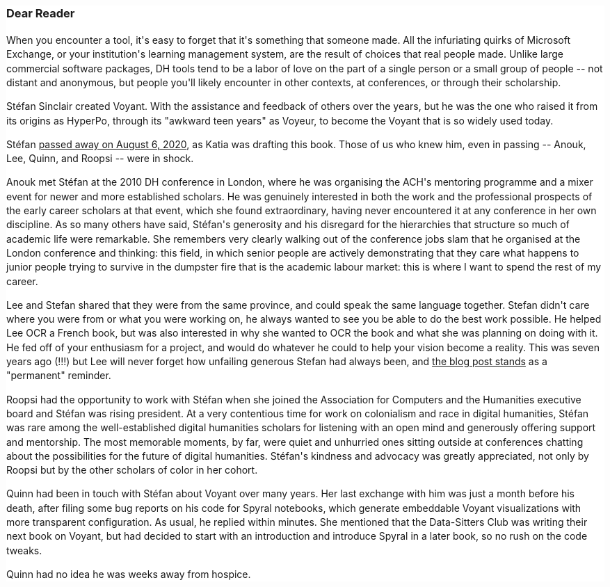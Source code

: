 
### Dear Reader

When you encounter a tool, it's easy to forget that it's something that someone made. All the infuriating quirks of Microsoft Exchange, or your institution's learning management system, are the result of choices that real people made. Unlike large commercial software packages, DH tools tend to be a labor of love on the part of a single person or a small group of people -- not distant and anonymous, but people you'll likely encounter in other contexts, at conferences, or through their scholarship.

Stéfan Sinclair created Voyant. With the assistance and feedback of others over the years, but he was the one who raised it from its origins as HyperPo, through its "awkward teen years" as Voyeur, to become the Voyant that is so widely used today.

Stéfan [passed away on August 6, 2020](https://csdh-schn.org/stefan-sinclair-in-memoriam/), as Katia was drafting this book. Those of us who knew him, even in passing -- Anouk, Lee, Quinn, and Roopsi -- were in shock.

Anouk met Stéfan at the 2010 DH conference in London, where he was organising the ACH's mentoring programme and a mixer event for newer and more established scholars. He was genuinely interested in both the work and the professional prospects of the early career scholars at that event, which she found extraordinary, having never encountered it at any conference in her own discipline. As so many others have said, Stéfan's generosity and his disregard for the hierarchies that structure so much of academic life were remarkable. She remembers very clearly walking out of the conference jobs slam that he organised at the London conference and thinking: this field, in which senior people are actively demonstrating that they care what happens to junior people trying to survive in the dumpster fire that is the academic labour market: this is where I want to spend the rest of my career.

Lee and Stefan shared that they were from the same province, and could speak the same language together. Stefan didn't care where you were from or what you were working on, he always wanted to see you be able to do the best work possible. He helped Lee OCR a French book, but was also interested in why she wanted to OCR the book and what she was planning on doing with it. He fed off of your enthusiasm for a project, and would do whatever he could to help your vision become a reality. This was seven years ago (!!!) but Lee will never forget how unfailing generous Stefan had always been, and [the blog post stands](https://chasinglaferriere.wordpress.com/2013/08/08/chronique-de-la-derive-douce-versions-compared/) as a "permanent" reminder.

Roopsi had the opportunity to work with Stéfan when she joined the Association for Computers and the Humanities executive board and Stéfan was rising president. At a very contentious time for work on colonialism and race in digital humanities, Stéfan was rare among the well-established digital humanities scholars for listening with an open mind and generously offering support and mentorship. The most memorable moments, by far, were quiet and unhurried ones sitting outside at conferences chatting about the possibilities for the future of digital humanities. Stéfan's kindness and advocacy was greatly appreciated, not only by Roopsi but by the other scholars of color in her cohort.

Quinn had been in touch with Stéfan about Voyant over many years. Her last exchange with him was just a month before his death, after filing some bug reports on his code for Spyral notebooks, which generate embeddable Voyant visualizations with more transparent configuration. As usual, he replied within minutes. She mentioned that the Data-Sitters Club was writing their next book on Voyant, but had decided to start with an introduction and introduce Spyral in a later book, so no rush on the code tweaks.

Quinn had no idea he was weeks away from hospice.
